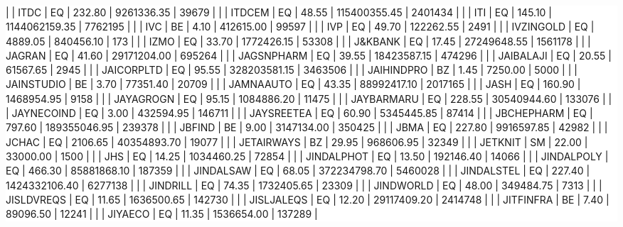 |  | ITDC | EQ | 232.80 | 9261336.35 | 39679 |
|  | ITDCEM | EQ | 48.55 | 115400355.45 | 2401434 |
|  | ITI | EQ | 145.10 | 1144062159.35 | 7762195 |
|  | IVC | BE | 4.10 | 412615.00 | 99597 |
|  | IVP | EQ | 49.70 | 122262.55 | 2491 |
|  | IVZINGOLD | EQ | 4889.05 | 840456.10 | 173 |
|  | IZMO | EQ | 33.70 | 1772426.15 | 53308 |
|  | J&KBANK | EQ | 17.45 | 27249648.55 | 1561178 |
|  | JAGRAN | EQ | 41.60 | 29171204.00 | 695264 |
|  | JAGSNPHARM | EQ | 39.55 | 18423587.15 | 474296 |
|  | JAIBALAJI | EQ | 20.55 | 61567.65 | 2945 |
|  | JAICORPLTD | EQ | 95.55 | 328203581.15 | 3463506 |
|  | JAIHINDPRO | BZ | 1.45 | 7250.00 | 5000 |
|  | JAINSTUDIO | BE | 3.70 | 77351.40 | 20709 |
|  | JAMNAAUTO | EQ | 43.35 | 88992417.10 | 2017165 |
|  | JASH | EQ | 160.90 | 1468954.95 | 9158 |
|  | JAYAGROGN | EQ | 95.15 | 1084886.20 | 11475 |
|  | JAYBARMARU | EQ | 228.55 | 30540944.60 | 133076 |
|  | JAYNECOIND | EQ | 3.00 | 432594.95 | 146711 |
|  | JAYSREETEA | EQ | 60.90 | 5345445.85 | 87414 |
|  | JBCHEPHARM | EQ | 797.60 | 189355046.95 | 239378 |
|  | JBFIND | BE | 9.00 | 3147134.00 | 350425 |
|  | JBMA | EQ | 227.80 | 9916597.85 | 42982 |
|  | JCHAC | EQ | 2106.65 | 40354893.70 | 19077 |
|  | JETAIRWAYS | BZ | 29.95 | 968606.95 | 32349 |
|  | JETKNIT | SM | 22.00 | 33000.00 | 1500 |
|  | JHS | EQ | 14.25 | 1034460.25 | 72854 |
|  | JINDALPHOT | EQ | 13.50 | 192146.40 | 14066 |
|  | JINDALPOLY | EQ | 466.30 | 85881868.10 | 187359 |
|  | JINDALSAW | EQ | 68.05 | 372234798.70 | 5460028 |
|  | JINDALSTEL | EQ | 227.40 | 1424332106.40 | 6277138 |
|  | JINDRILL | EQ | 74.35 | 1732405.65 | 23309 |
|  | JINDWORLD | EQ | 48.00 | 349484.75 | 7313 |
|  | JISLDVREQS | EQ | 11.65 | 1636500.65 | 142730 |
|  | JISLJALEQS | EQ | 12.20 | 29117409.20 | 2414748 |
|  | JITFINFRA | BE | 7.40 | 89096.50 | 12241 |
|  | JIYAECO | EQ | 11.35 | 1536654.00 | 137289 |